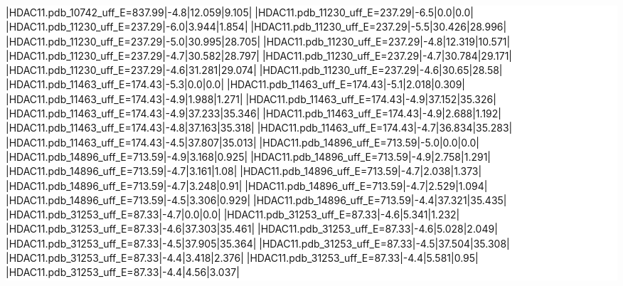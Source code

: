 |HDAC11.pdb\_10742\_uff\_E=837.99|-4.8|12\.059|9\.105|
|HDAC11.pdb\_11230\_uff\_E=237.29|-6.5|0\.0|0\.0|
|HDAC11.pdb\_11230\_uff\_E=237.29|-6.0|3\.944|1\.854|
|HDAC11.pdb\_11230\_uff\_E=237.29|-5.5|30\.426|28\.996|
|HDAC11.pdb\_11230\_uff\_E=237.29|-5.0|30\.995|28\.705|
|HDAC11.pdb\_11230\_uff\_E=237.29|-4.8|12\.319|10\.571|
|HDAC11.pdb\_11230\_uff\_E=237.29|-4.7|30\.582|28\.797|
|HDAC11.pdb\_11230\_uff\_E=237.29|-4.7|30\.784|29\.171|
|HDAC11.pdb\_11230\_uff\_E=237.29|-4.6|31\.281|29\.074|
|HDAC11.pdb\_11230\_uff\_E=237.29|-4.6|30\.65|28\.58|
|HDAC11.pdb\_11463\_uff\_E=174.43|-5.3|0\.0|0\.0|
|HDAC11.pdb\_11463\_uff\_E=174.43|-5.1|2\.018|0\.309|
|HDAC11.pdb\_11463\_uff\_E=174.43|-4.9|1\.988|1\.271|
|HDAC11.pdb\_11463\_uff\_E=174.43|-4.9|37\.152|35\.326|
|HDAC11.pdb\_11463\_uff\_E=174.43|-4.9|37\.233|35\.346|
|HDAC11.pdb\_11463\_uff\_E=174.43|-4.9|2\.688|1\.192|
|HDAC11.pdb\_11463\_uff\_E=174.43|-4.8|37\.163|35\.318|
|HDAC11.pdb\_11463\_uff\_E=174.43|-4.7|36\.834|35\.283|
|HDAC11.pdb\_11463\_uff\_E=174.43|-4.5|37\.807|35\.013|
|HDAC11.pdb\_14896\_uff\_E=713.59|-5.0|0\.0|0\.0|
|HDAC11.pdb\_14896\_uff\_E=713.59|-4.9|3\.168|0\.925|
|HDAC11.pdb\_14896\_uff\_E=713.59|-4.9|2\.758|1\.291|
|HDAC11.pdb\_14896\_uff\_E=713.59|-4.7|3\.161|1\.08|
|HDAC11.pdb\_14896\_uff\_E=713.59|-4.7|2\.038|1\.373|
|HDAC11.pdb\_14896\_uff\_E=713.59|-4.7|3\.248|0\.91|
|HDAC11.pdb\_14896\_uff\_E=713.59|-4.7|2\.529|1\.094|
|HDAC11.pdb\_14896\_uff\_E=713.59|-4.5|3\.306|0\.929|
|HDAC11.pdb\_14896\_uff\_E=713.59|-4.4|37\.321|35\.435|
|HDAC11.pdb\_31253\_uff\_E=87.33|-4.7|0\.0|0\.0|
|HDAC11.pdb\_31253\_uff\_E=87.33|-4.6|5\.341|1\.232|
|HDAC11.pdb\_31253\_uff\_E=87.33|-4.6|37\.303|35\.461|
|HDAC11.pdb\_31253\_uff\_E=87.33|-4.6|5\.028|2\.049|
|HDAC11.pdb\_31253\_uff\_E=87.33|-4.5|37\.905|35\.364|
|HDAC11.pdb\_31253\_uff\_E=87.33|-4.5|37\.504|35\.308|
|HDAC11.pdb\_31253\_uff\_E=87.33|-4.4|3\.418|2\.376|
|HDAC11.pdb\_31253\_uff\_E=87.33|-4.4|5\.581|0\.95|
|HDAC11.pdb\_31253\_uff\_E=87.33|-4.4|4\.56|3\.037|